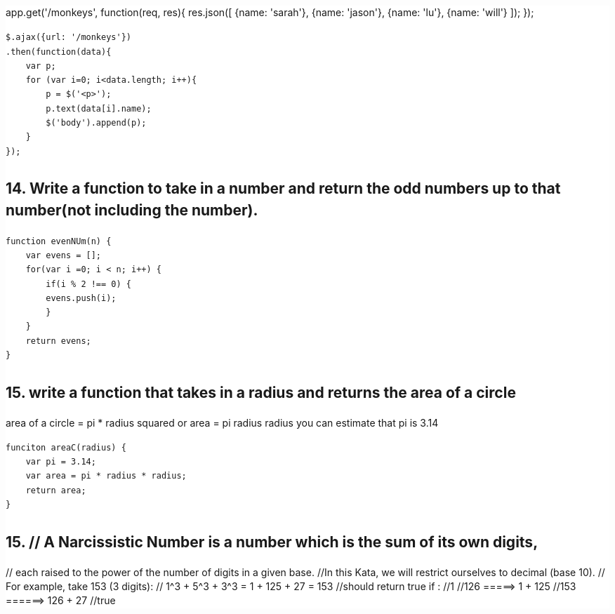 app.get('/monkeys', function(req, res){
    res.json([
    {name: 'sarah'}, 
    {name: 'jason'},
    {name: 'lu'},
    {name: 'will'}
    ]);
});

    $.ajax({url: '/monkeys'})
    .then(function(data){
        var p;
        for (var i=0; i<data.length; i++){
            p = $('<p>');
            p.text(data[i].name);
            $('body').append(p);
        }
    });

## 14. Write a function to take in a number and return the odd numbers up to that number(not including the number).
    function evenNUm(n) {
        var evens = [];
        for(var i =0; i < n; i++) {
            if(i % 2 !== 0) {
            evens.push(i);
            }
        }
        return evens;
    }

## 15. write a function that takes in a radius and returns the area of a circle 
area of a circle = pi * radius squared
or area = pi radius radius
you can estimate that pi is 3.14

    funciton areaC(radius) {
        var pi = 3.14;
        var area = pi * radius * radius;
        return area;
    }

## 15.  // A Narcissistic Number is a number which is the sum of its own digits,
// each raised to the power of the number of digits in a given base.
//In this Kata, we will restrict ourselves to decimal (base 10).
// For example, take 153 (3 digits):
//  1^3 + 5^3 + 3^3 = 1 + 125 + 27 = 153
//should return true if :
  //1
  //126    =====> 1 + 125
  //153    ======> 126 +  27
  //true
    